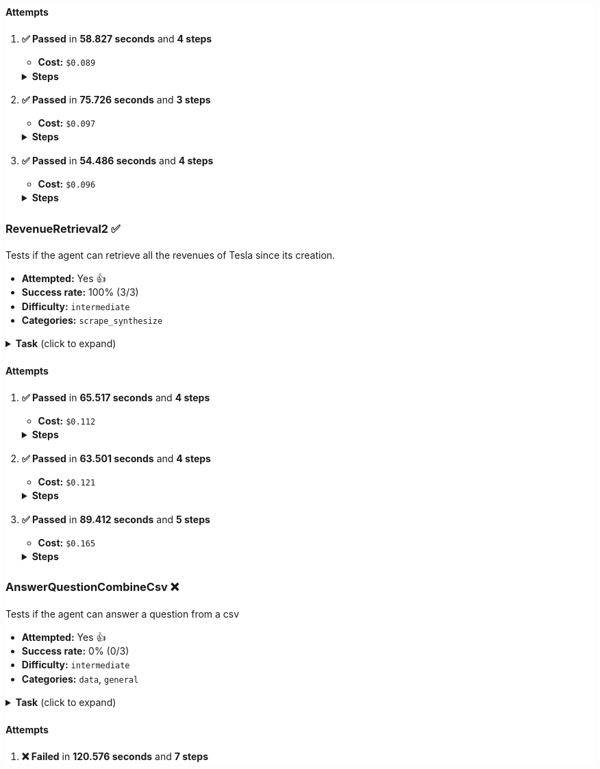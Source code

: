 
#### Attempts

1. **✅ Passed** in **58.827 seconds** and **4 steps**

   - **Cost:** `$0.089`
   <details><summary><strong>Steps</strong></summary></details>

2. **✅ Passed** in **75.726 seconds** and **3 steps**

   - **Cost:** `$0.097`
   <details><summary><strong>Steps</strong></summary></details>

3. **✅ Passed** in **54.486 seconds** and **4 steps**

   - **Cost:** `$0.096`
   <details><summary><strong>Steps</strong></summary></details>

### RevenueRetrieval2 ✅
Tests if the agent can retrieve all the revenues of Tesla since its creation.

- **Attempted:** Yes 👍
- **Success rate:** 100% (3/3)
- **Difficulty:** `intermediate`
- **Categories:** `scrape_synthesize`
<details><summary><strong>Task</strong> (click to expand)</summary></details>


#### Attempts

1. **✅ Passed** in **65.517 seconds** and **4 steps**

   - **Cost:** `$0.112`
   <details><summary><strong>Steps</strong></summary></details>

2. **✅ Passed** in **63.501 seconds** and **4 steps**

   - **Cost:** `$0.121`
   <details><summary><strong>Steps</strong></summary></details>

3. **✅ Passed** in **89.412 seconds** and **5 steps**

   - **Cost:** `$0.165`
   <details><summary><strong>Steps</strong></summary></details>

### AnswerQuestionCombineCsv ❌
Tests if the agent can answer a question from a csv

- **Attempted:** Yes 👍
- **Success rate:** 0% (0/3)
- **Difficulty:** `intermediate`
- **Categories:** `data`, `general`
<details><summary><strong>Task</strong> (click to expand)</summary></details>


#### Attempts

1. **❌ Failed** in **120.576 seconds** and **7 steps**
